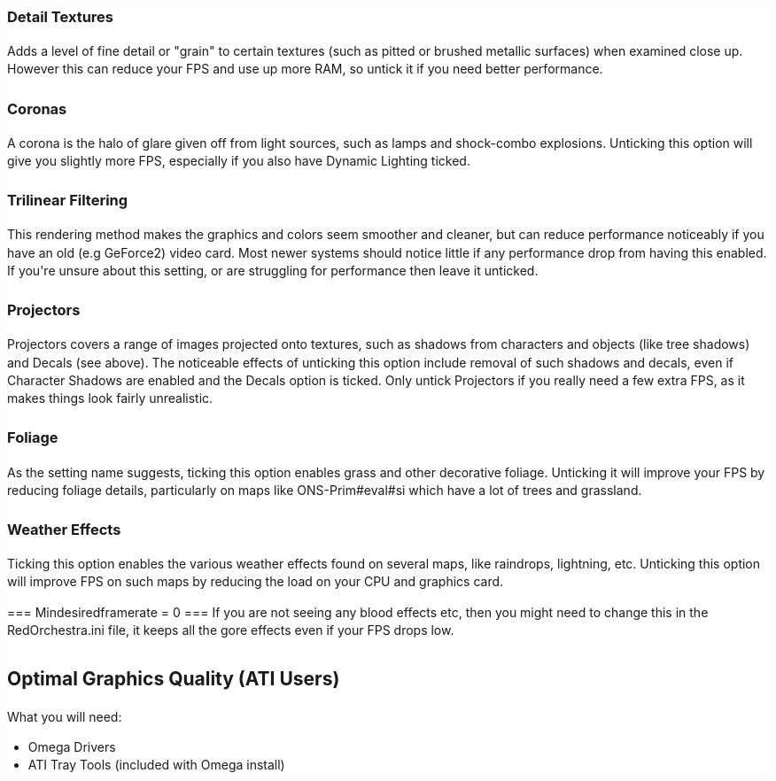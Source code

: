### Detail Textures

Adds a level of fine detail or "grain" to certain textures (such as
pitted or brushed metallic surfaces) when examined close up. However
this can reduce your FPS and use up more RAM, so untick it if you need
better performance.

### Coronas

A corona is the halo of glare given off from light sources, such as
lamps and shock-combo explosions. Unticking this option will give you
slightly more FPS, especially if you also have Dynamic Lighting ticked.

### Trilinear Filtering

This rendering method makes the graphics and colors seem smoother and
cleaner, but can reduce performance noticeably if you have an old (e.g
GeForce2) video card. Most newer systems should notice little if any
performance drop from having this enabled. If you're unsure about this
setting, or are struggling for performance then leave it unticked.

### Projectors

Projectors covers a range of images projected onto textures, such as
shadows from characters and objects (like tree shadows) and Decals (see
above). The noticeable effects of unticking this option include removal
of such shadows and decals, even if Character Shadows are enabled and
the Decals option is ticked. Only untick Projectors if you really need a
few extra FPS, as it makes things look fairly unrealistic.

### Foliage

As the setting name suggests, ticking this option enables grass and
other decorative foliage. Unticking it will improve your FPS by reducing
foliage details, particularly on maps like ONS-Prim\#eval\#si which have
a lot of trees and grassland.

### Weather Effects

Ticking this option enables the various weather effects found on several
maps, like raindrops, lightning, etc. Unticking this option will improve
FPS on such maps by reducing the load on your CPU and graphics card.

\=== Mindesiredframerate = 0 === If you are not seeing any blood effects
etc, then you might need to change this in the RedOrchestra.ini file, it
keeps all the gore effects even if your FPS drops low.

## Optimal Graphics Quality (ATI Users)

What you will need:

  - Omega Drivers
  - ATI Tray Tools (included with Omega install)
